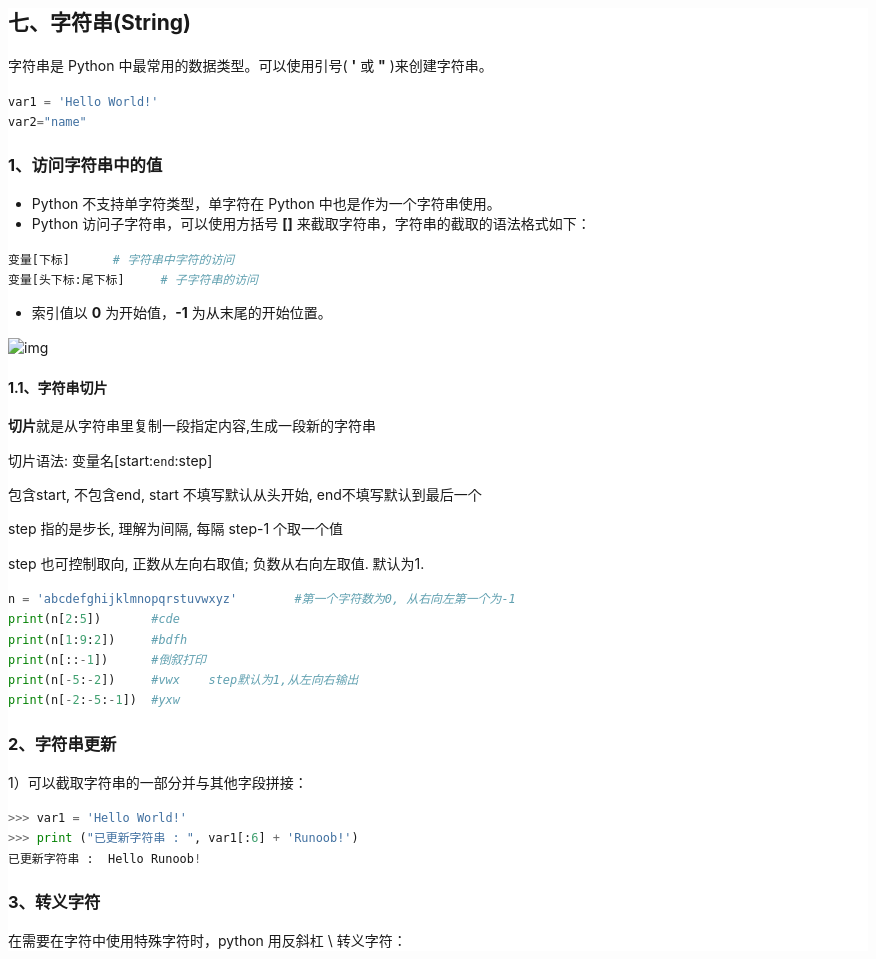 ## 七、字符串(String)

字符串是 Python 中最常用的数据类型。可以使用引号( **'** 或 **"** )来创建字符串。

```python
var1 = 'Hello World!'
var2="name"
```

### 1、访问字符串中的值

* Python 不支持单字符类型，单字符在 Python 中也是作为一个字符串使用。
* Python 访问子字符串，可以使用方括号 **[]** 来截取字符串，字符串的截取的语法格式如下：

```python
变量[下标]		# 字符串中字符的访问
变量[头下标:尾下标]		# 子字符串的访问
```

* 索引值以 **0** 为开始值，**-1** 为从末尾的开始位置。

![img](E:\Notes\python\123456-20200923-1.svg)

#### 1.1、字符串切片

 **切片**就是从字符串里复制一段指定内容,生成一段新的字符串

切片语法:   变量名[​start:`end`:step]

包含start, 不包含end,  start 不填写默认从头开始, end不填写默认到最后一个

step 指的是步长, 理解为间隔, 每隔 step-1 个取一个值

step 也可控制取向, 正数从左向右取值; 负数从右向左取值.  默认为1.

```python
n = 'abcdefghijklmnopqrstuvwxyz'		#第一个字符数为0, 从右向左第一个为-1
print(n[2:5])		#cde
print(n[1:9:2])		#bdfh
print(n[::-1])		#倒叙打印
print(n[-5:-2])		#vwx	step默认为1,从左向右输出
print(n[-2:-5:-1])	#yxw
```

### 2、字符串更新

1）可以截取字符串的一部分并与其他字段拼接：

```python
>>> var1 = 'Hello World!'
>>> print ("已更新字符串 : ", var1[:6] + 'Runoob!')
已更新字符串 :  Hello Runoob!
```

### 3、转义字符

在需要在字符中使用特殊字符时，python 用反斜杠 \  转义字符：
